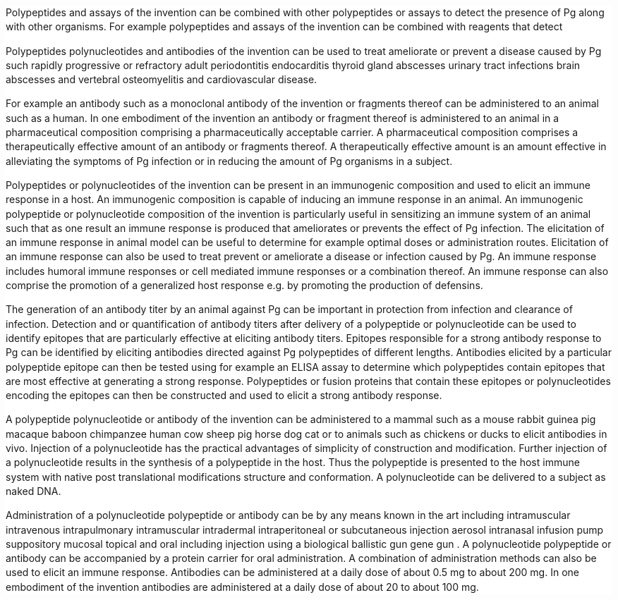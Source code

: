 Polypeptides and assays of the invention can be combined with other polypeptides or assays to detect the presence of Pg along with other organisms. For example polypeptides and assays of the invention can be combined with reagents that detect

Polypeptides polynucleotides and antibodies of the invention can be used to treat ameliorate or prevent a disease caused by Pg such rapidly progressive or refractory adult periodontitis endocarditis thyroid gland abscesses urinary tract infections brain abscesses and vertebral osteomyelitis and cardiovascular disease.

For example an antibody such as a monoclonal antibody of the invention or fragments thereof can be administered to an animal such as a human. In one embodiment of the invention an antibody or fragment thereof is administered to an animal in a pharmaceutical composition comprising a pharmaceutically acceptable carrier. A pharmaceutical composition comprises a therapeutically effective amount of an antibody or fragments thereof. A therapeutically effective amount is an amount effective in alleviating the symptoms of Pg infection or in reducing the amount of Pg organisms in a subject.

Polypeptides or polynucleotides of the invention can be present in an immunogenic composition and used to elicit an immune response in a host. An immunogenic composition is capable of inducing an immune response in an animal. An immunogenic polypeptide or polynucleotide composition of the invention is particularly useful in sensitizing an immune system of an animal such that as one result an immune response is produced that ameliorates or prevents the effect of Pg infection. The elicitation of an immune response in animal model can be useful to determine for example optimal doses or administration routes. Elicitation of an immune response can also be used to treat prevent or ameliorate a disease or infection caused by Pg. An immune response includes humoral immune responses or cell mediated immune responses or a combination thereof. An immune response can also comprise the promotion of a generalized host response e.g. by promoting the production of defensins.

The generation of an antibody titer by an animal against Pg can be important in protection from infection and clearance of infection. Detection and or quantification of antibody titers after delivery of a polypeptide or polynucleotide can be used to identify epitopes that are particularly effective at eliciting antibody titers. Epitopes responsible for a strong antibody response to Pg can be identified by eliciting antibodies directed against Pg polypeptides of different lengths. Antibodies elicited by a particular polypeptide epitope can then be tested using for example an ELISA assay to determine which polypeptides contain epitopes that are most effective at generating a strong response. Polypeptides or fusion proteins that contain these epitopes or polynucleotides encoding the epitopes can then be constructed and used to elicit a strong antibody response.

A polypeptide polynucleotide or antibody of the invention can be administered to a mammal such as a mouse rabbit guinea pig macaque baboon chimpanzee human cow sheep pig horse dog cat or to animals such as chickens or ducks to elicit antibodies in vivo. Injection of a polynucleotide has the practical advantages of simplicity of construction and modification. Further injection of a polynucleotide results in the synthesis of a polypeptide in the host. Thus the polypeptide is presented to the host immune system with native post translational modifications structure and conformation. A polynucleotide can be delivered to a subject as naked DNA. 

Administration of a polynucleotide polypeptide or antibody can be by any means known in the art including intramuscular intravenous intrapulmonary intramuscular intradermal intraperitoneal or subcutaneous injection aerosol intranasal infusion pump suppository mucosal topical and oral including injection using a biological ballistic gun gene gun . A polynucleotide polypeptide or antibody can be accompanied by a protein carrier for oral administration. A combination of administration methods can also be used to elicit an immune response. Antibodies can be administered at a daily dose of about 0.5 mg to about 200 mg. In one embodiment of the invention antibodies are administered at a daily dose of about 20 to about 100 mg.
